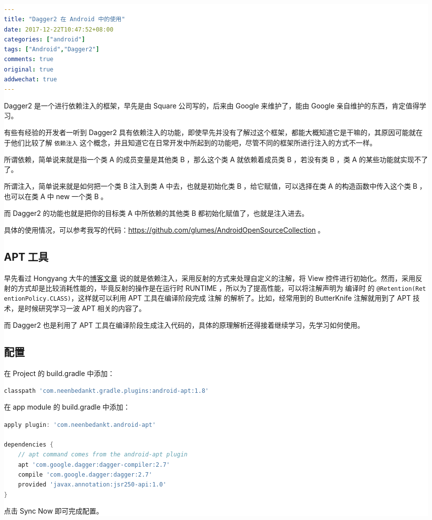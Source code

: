 ```yaml
---
title: "Dagger2 在 Android 中的使用"
date: 2017-12-22T10:47:52+08:00
categories: ["android"]
tags: ["Android","Dagger2"]
comments: true
original: true
addwechat: true
---
```


Dagger2 是一个进行依赖注入的框架，早先是由 Square 公司写的，后来由 Google 来维护了，能由 Google 亲自维护的东西，肯定值得学习。



有些有经验的开发者一听到 Dagger2 具有依赖注入的功能，即使早先并没有了解过这个框架，都能大概知道它是干嘛的，其原因可能就在于他们比较了解 `依赖注入` 这个概念，并且知道它在日常开发中所起到的功能吧，尽管不同的框架所进行注入的方式不一样。

所谓依赖，简单说来就是指一个类 A 的成员变量是其他类 B ，那么这个类 A 就依赖着成员类 B ，若没有类 B ，类 A 的某些功能就实现不了了。

所谓注入，简单说来就是如何把一个类 B 注入到类 A 中去，也就是初始化类 B ，给它赋值，可以选择在类 A 的构造函数中传入这个类 B ，也可以在类 A 中 new 一个类 B 。

而 Dagger2 的功能也就是把你的目标类 A 中所依赖的其他类 B 都初始化赋值了，也就是注入进去。

具体的使用情况，可以参考我写的代码：https://github.com/glumes/AndroidOpenSourceCollection 。

## APT 工具

早先看过 Hongyang 大牛的[博客文章](http://blog.csdn.net/lmj623565791/article/details/39269193) 说的就是依赖注入，采用反射的方式来处理自定义的注解，将 View 控件进行初始化。然而，采用反射的方式却是比较消耗性能的，毕竟反射的操作是在运行时 RUNTIME ，所以为了提高性能，可以将注解声明为 编译时 的 `@Retention(RetentionPolicy.CLASS)`，这样就可以利用 APT 工具在编译阶段完成 注解 的解析了。比如，经常用到的 ButterKnife 注解就用到了 APT 技术，是时候研究学习一波 APT 相关的内容了。

而 Dagger2 也是利用了 APT 工具在编译阶段生成注入代码的，具体的原理解析还得接着继续学习，先学习如何使用。



## 配置

在 Project 的 build.gradle 中添加：
``` gradle
classpath 'com.neenbedankt.gradle.plugins:android-apt:1.8'
```
在 app module 的 build.gradle 中添加：
``` gradle
apply plugin: 'com.neenbedankt.android-apt'

dependencies {
    // apt command comes from the android-apt plugin
    apt 'com.google.dagger:dagger-compiler:2.7'
    compile 'com.google.dagger:dagger:2.7'
    provided 'javax.annotation:jsr250-api:1.0'
}
```
点击 Sync Now 即可完成配置。
